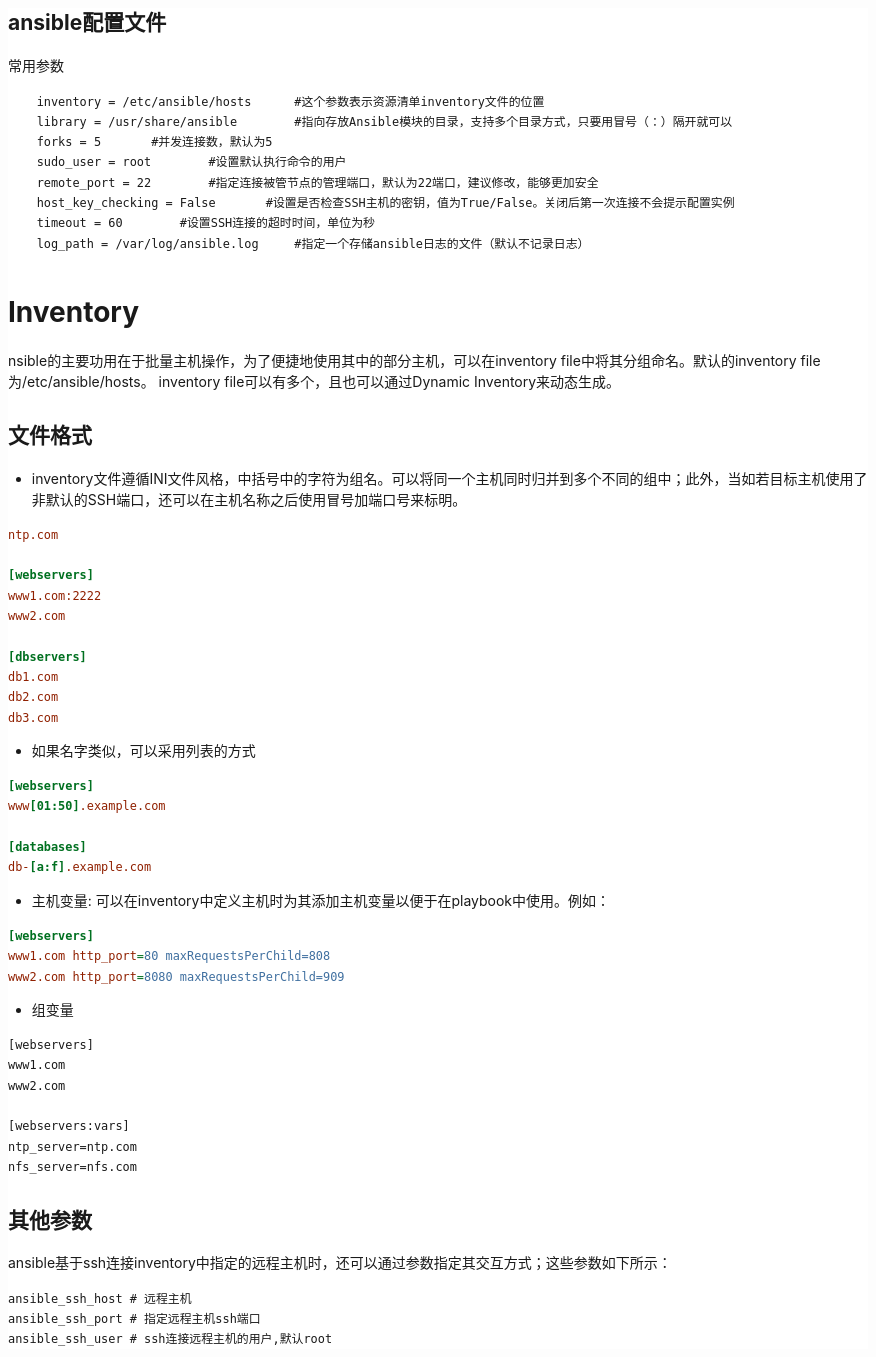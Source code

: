 ## ansible配置文件
常用参数
``` properties
    inventory = /etc/ansible/hosts      #这个参数表示资源清单inventory文件的位置
    library = /usr/share/ansible        #指向存放Ansible模块的目录，支持多个目录方式，只要用冒号（：）隔开就可以
    forks = 5       #并发连接数，默认为5
    sudo_user = root        #设置默认执行命令的用户
    remote_port = 22        #指定连接被管节点的管理端口，默认为22端口，建议修改，能够更加安全
    host_key_checking = False       #设置是否检查SSH主机的密钥，值为True/False。关闭后第一次连接不会提示配置实例
    timeout = 60        #设置SSH连接的超时时间，单位为秒
    log_path = /var/log/ansible.log     #指定一个存储ansible日志的文件（默认不记录日志）

```
# Inventory
nsible的主要功用在于批量主机操作，为了便捷地使用其中的部分主机，可以在inventory file中将其分组命名。默认的inventory file为/etc/ansible/hosts。
inventory file可以有多个，且也可以通过Dynamic Inventory来动态生成。
## 文件格式
* inventory文件遵循INI文件风格，中括号中的字符为组名。可以将同一个主机同时归并到多个不同的组中；此外，当如若目标主机使用了非默认的SSH端口，还可以在主机名称之后使用冒号加端口号来标明。
```ini
ntp.com

[webservers]
www1.com:2222
www2.com

[dbservers]
db1.com
db2.com
db3.com
```
* 如果名字类似，可以采用列表的方式
```ini
[webservers]
www[01:50].example.com

[databases]
db-[a:f].example.com
```
* 主机变量: 可以在inventory中定义主机时为其添加主机变量以便于在playbook中使用。例如：
```ini
[webservers]
www1.com http_port=80 maxRequestsPerChild=808
www2.com http_port=8080 maxRequestsPerChild=909
```
* 组变量
```
[webservers]
www1.com
www2.com

[webservers:vars]
ntp_server=ntp.com
nfs_server=nfs.com
```
## 其他参数
ansible基于ssh连接inventory中指定的远程主机时，还可以通过参数指定其交互方式；这些参数如下所示：
```
ansible_ssh_host # 远程主机
ansible_ssh_port # 指定远程主机ssh端口
ansible_ssh_user # ssh连接远程主机的用户,默认root
```